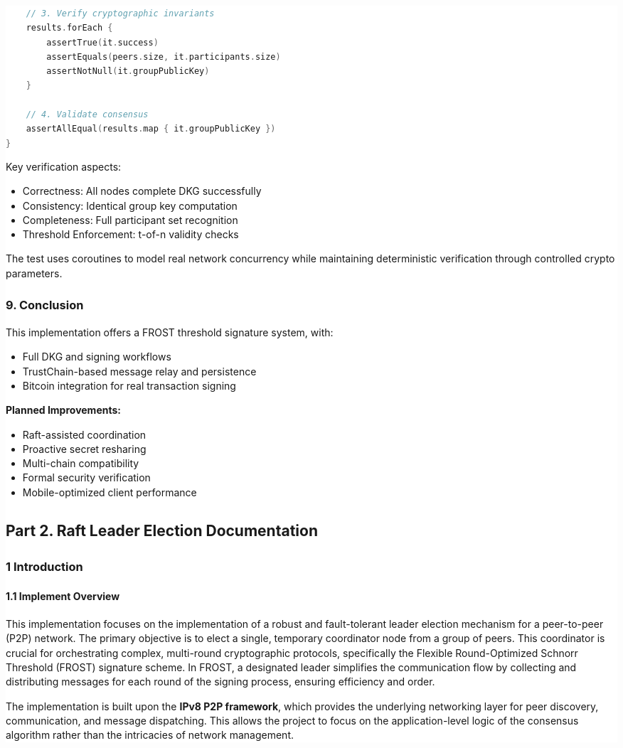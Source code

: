 ```kotlin
    // 3. Verify cryptographic invariants
    results.forEach {
        assertTrue(it.success)
        assertEquals(peers.size, it.participants.size) 
        assertNotNull(it.groupPublicKey)
    }
    
    // 4. Validate consensus
    assertAllEqual(results.map { it.groupPublicKey })
}
```
Key verification aspects:

- Correctness​​: All nodes complete DKG successfully
- ​​Consistency​​: Identical group key computation
- ​​Completeness​​: Full participant set recognition
- ​​Threshold Enforcement​​: t-of-n validity checks

The test uses coroutines to model real network concurrency while maintaining deterministic verification through controlled crypto parameters.


### 9. Conclusion

This implementation offers a  FROST threshold signature system, with:

- Full DKG and signing workflows  
- TrustChain-based message relay and persistence  
- Bitcoin integration for real transaction signing

**Planned Improvements:**

- Raft-assisted coordination  
- Proactive secret resharing  
- Multi-chain compatibility  
- Formal security verification  
- Mobile-optimized client performance



## Part 2. Raft Leader Election Documentation

### 1 Introduction

#### 1.1 Implement Overview

This implementation focuses on the implementation of a robust and fault-tolerant leader election mechanism for a peer-to-peer (P2P) network. The primary objective is to elect a single, temporary coordinator node from a group of peers. This coordinator is crucial for orchestrating complex, multi-round cryptographic protocols, specifically the Flexible Round-Optimized Schnorr Threshold (FROST) signature scheme. In FROST, a designated leader simplifies the communication flow by collecting and distributing messages for each round of the signing process, ensuring efficiency and order.

The implementation is built upon the **IPv8 P2P framework**, which provides the underlying networking layer for peer discovery, communication, and message dispatching. This allows the project to focus on the application-level logic of the consensus algorithm rather than the intricacies of network management.
